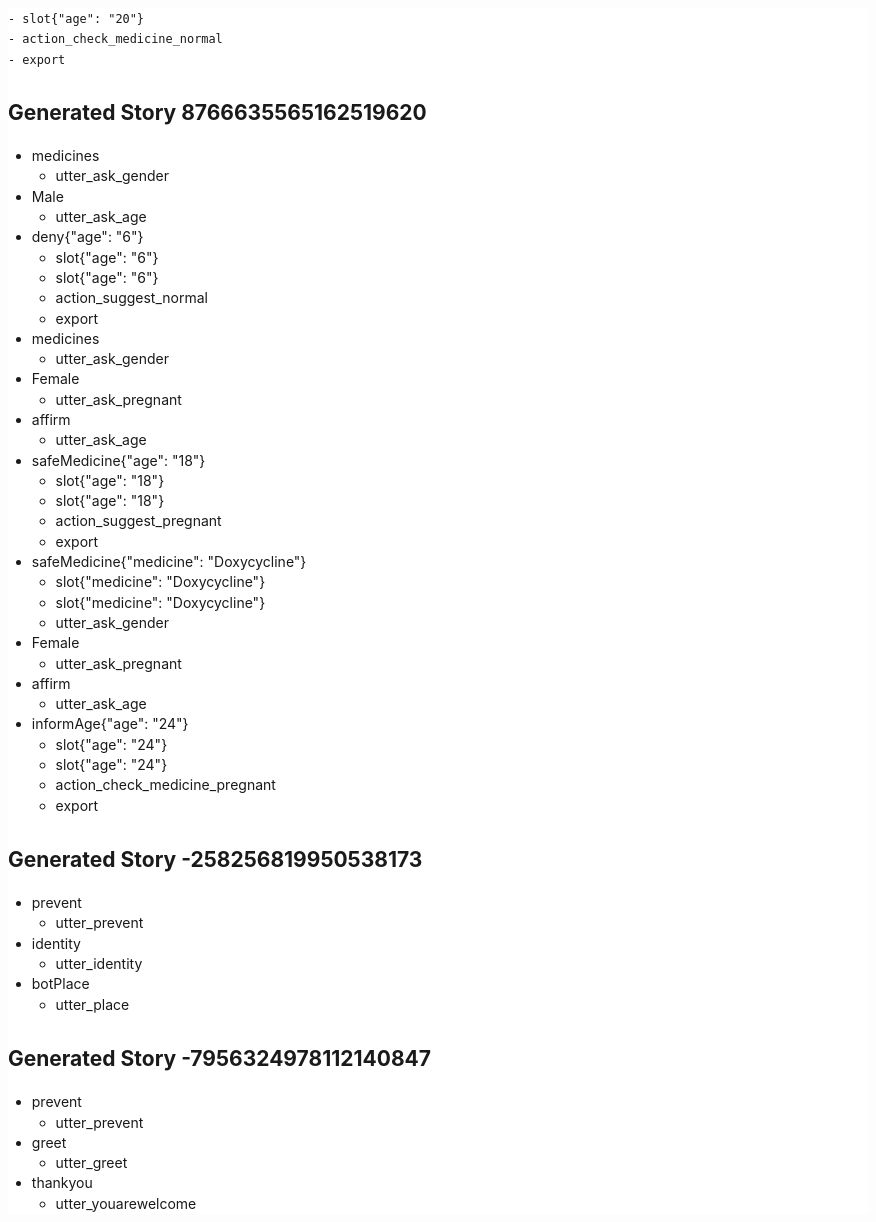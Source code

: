     - slot{"age": "20"}
    - action_check_medicine_normal
    - export

## Generated Story 8766635565162519620
* medicines
    - utter_ask_gender
* Male
    - utter_ask_age
* deny{"age": "6"}
    - slot{"age": "6"}
    - slot{"age": "6"}
    - action_suggest_normal
    - export
* medicines
    - utter_ask_gender
* Female
    - utter_ask_pregnant
* affirm
    - utter_ask_age
* safeMedicine{"age": "18"}
    - slot{"age": "18"}
    - slot{"age": "18"}
    - action_suggest_pregnant
    - export
* safeMedicine{"medicine": "Doxycycline"}
    - slot{"medicine": "Doxycycline"}
    - slot{"medicine": "Doxycycline"}
    - utter_ask_gender
* Female
    - utter_ask_pregnant
* affirm
    - utter_ask_age
* informAge{"age": "24"}
    - slot{"age": "24"}
    - slot{"age": "24"}
    - action_check_medicine_pregnant
    - export

## Generated Story -258256819950538173
* prevent
    - utter_prevent
* identity
    - utter_identity
* botPlace
    - utter_place

## Generated Story -7956324978112140847
* prevent
    - utter_prevent
* greet
    - utter_greet
* thankyou
    - utter_youarewelcome
